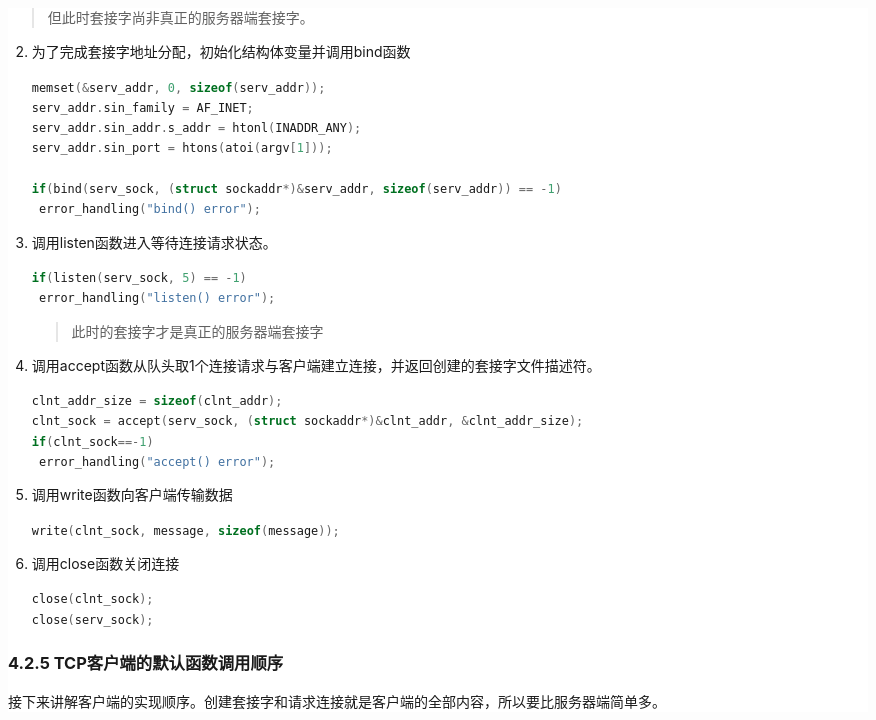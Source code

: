    > 但此时套接字尚非真正的服务器端套接字。

   

2. 为了完成套接字地址分配，初始化结构体变量并调用bind函数

   ```c
   memset(&serv_addr, 0, sizeof(serv_addr));
   serv_addr.sin_family = AF_INET;
   serv_addr.sin_addr.s_addr = htonl(INADDR_ANY);
   serv_addr.sin_port = htons(atoi(argv[1]));
   
   if(bind(serv_sock, (struct sockaddr*)&serv_addr, sizeof(serv_addr)) == -1)
   	error_handling("bind() error");
   ```

   

3. 调用listen函数进入等待连接请求状态。

   ```c
   if(listen(serv_sock, 5) == -1)
   	error_handling("listen() error");
   ```

   > 此时的套接字才是真正的服务器端套接字

   

4. 调用accept函数从队头取1个连接请求与客户端建立连接，并返回创建的套接字文件描述符。

   ```c
   clnt_addr_size = sizeof(clnt_addr);
   clnt_sock = accept(serv_sock, (struct sockaddr*)&clnt_addr, &clnt_addr_size);
   if(clnt_sock==-1)
   	error_handling("accept() error");
   ```

   

5. 调用write函数向客户端传输数据

   ```c
   write(clnt_sock, message, sizeof(message));
   ```

   

6. 调用close函数关闭连接

   ```c
   close(clnt_sock);
   close(serv_sock);
   ```



### 4.2.5 TCP客户端的默认函数调用顺序

接下来讲解客户端的实现顺序。创建套接字和请求连接就是客户端的全部内容，所以要比服务器端简单多。
